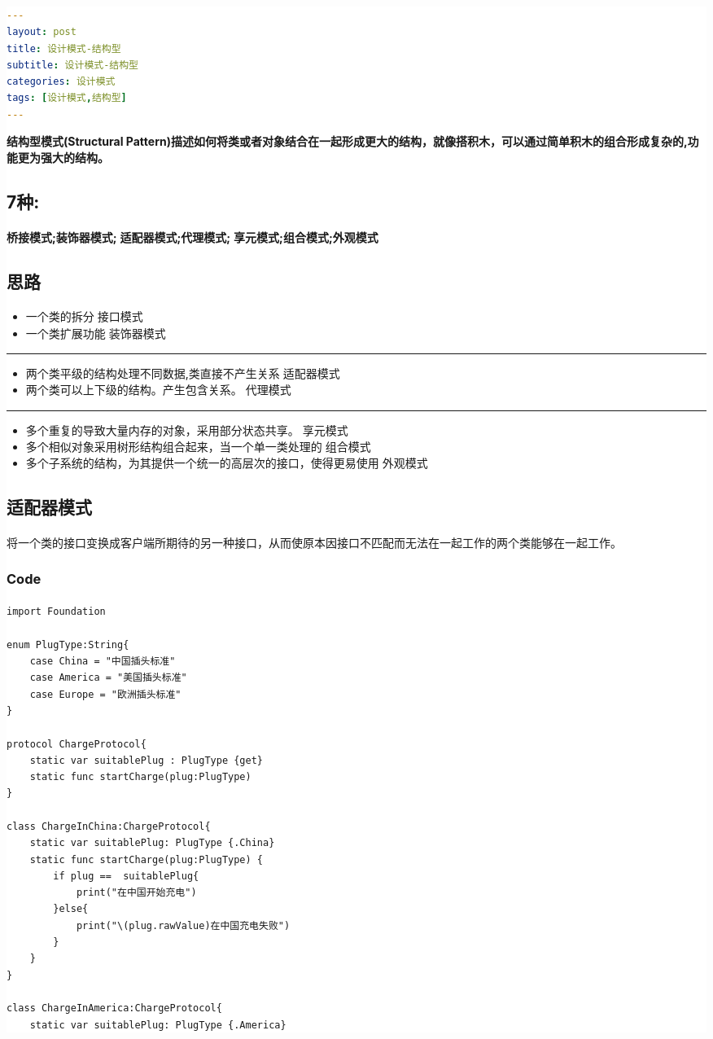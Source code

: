 ```yaml
---
layout: post
title: 设计模式-结构型
subtitle: 设计模式-结构型
categories: 设计模式
tags: [设计模式,结构型]
---
```


**结构型模式(Structural Pattern)描述如何将类或者对象结合在一起形成更大的结构，就像搭积木，可以通过简单积木的组合形成复杂的,功能更为强大的结构。**

## 7种:
**桥接模式;装饰器模式;**
**适配器模式;代理模式;**
**享元模式;组合模式;外观模式**

## 思路
* 一个类的拆分 接口模式
* 一个类扩展功能 装饰器模式

---

* 两个类平级的结构处理不同数据,类直接不产生关系  适配器模式
* 两个类可以上下级的结构。产生包含关系。 代理模式

---

* 多个重复的导致大量内存的对象，采用部分状态共享。 享元模式
* 多个相似对象采用树形结构组合起来，当一个单一类处理的 组合模式
* 多个子系统的结构，为其提供一个统一的高层次的接口，使得更易使用 外观模式

## 适配器模式

将一个类的接口变换成客户端所期待的另一种接口，从而使原本因接口不匹配而无法在一起工作的两个类能够在一起工作。

### Code
```
import Foundation

enum PlugType:String{
    case China = "中国插头标准"
    case America = "美国插头标准"
    case Europe = "欧洲插头标准"
}

protocol ChargeProtocol{
    static var suitablePlug : PlugType {get}
    static func startCharge(plug:PlugType)
}

class ChargeInChina:ChargeProtocol{
    static var suitablePlug: PlugType {.China}
    static func startCharge(plug:PlugType) {
        if plug ==  suitablePlug{
            print("在中国开始充电")
        }else{
            print("\(plug.rawValue)在中国充电失败")
        }
    }
}

class ChargeInAmerica:ChargeProtocol{
    static var suitablePlug: PlugType {.America}
```
